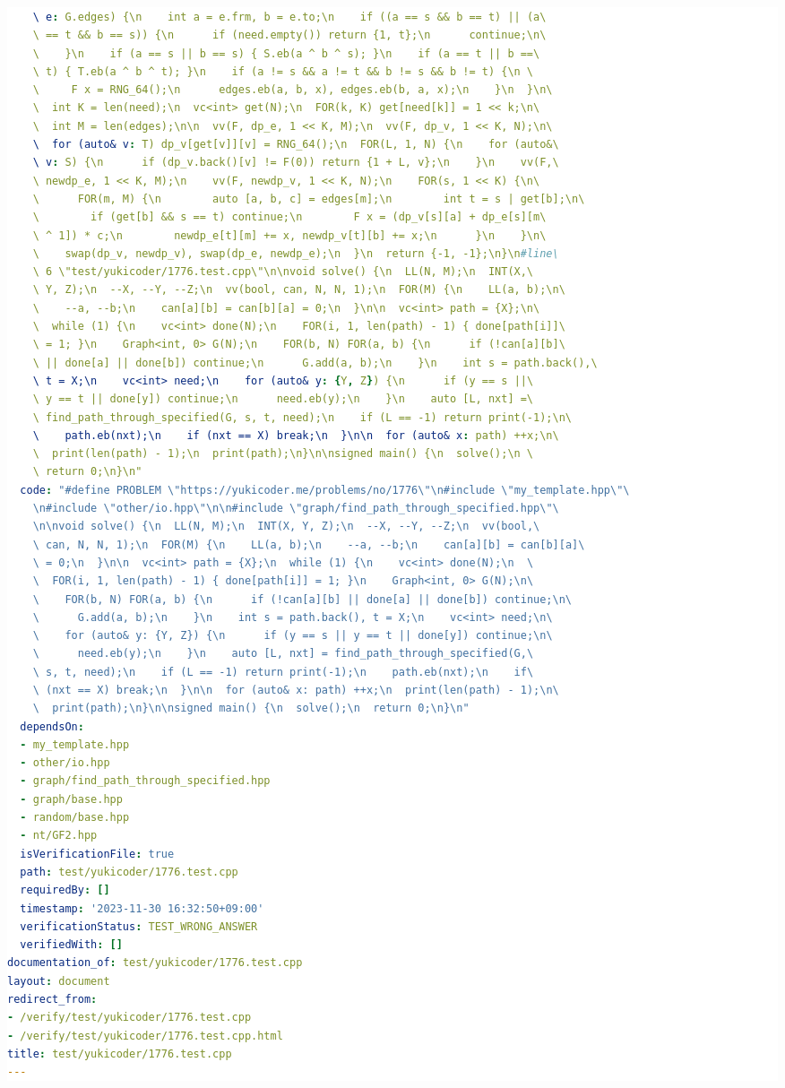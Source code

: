 ```yaml
    \ e: G.edges) {\n    int a = e.frm, b = e.to;\n    if ((a == s && b == t) || (a\
    \ == t && b == s)) {\n      if (need.empty()) return {1, t};\n      continue;\n\
    \    }\n    if (a == s || b == s) { S.eb(a ^ b ^ s); }\n    if (a == t || b ==\
    \ t) { T.eb(a ^ b ^ t); }\n    if (a != s && a != t && b != s && b != t) {\n \
    \     F x = RNG_64();\n      edges.eb(a, b, x), edges.eb(b, a, x);\n    }\n  }\n\
    \  int K = len(need);\n  vc<int> get(N);\n  FOR(k, K) get[need[k]] = 1 << k;\n\
    \  int M = len(edges);\n\n  vv(F, dp_e, 1 << K, M);\n  vv(F, dp_v, 1 << K, N);\n\
    \  for (auto& v: T) dp_v[get[v]][v] = RNG_64();\n  FOR(L, 1, N) {\n    for (auto&\
    \ v: S) {\n      if (dp_v.back()[v] != F(0)) return {1 + L, v};\n    }\n    vv(F,\
    \ newdp_e, 1 << K, M);\n    vv(F, newdp_v, 1 << K, N);\n    FOR(s, 1 << K) {\n\
    \      FOR(m, M) {\n        auto [a, b, c] = edges[m];\n        int t = s | get[b];\n\
    \        if (get[b] && s == t) continue;\n        F x = (dp_v[s][a] + dp_e[s][m\
    \ ^ 1]) * c;\n        newdp_e[t][m] += x, newdp_v[t][b] += x;\n      }\n    }\n\
    \    swap(dp_v, newdp_v), swap(dp_e, newdp_e);\n  }\n  return {-1, -1};\n}\n#line\
    \ 6 \"test/yukicoder/1776.test.cpp\"\n\nvoid solve() {\n  LL(N, M);\n  INT(X,\
    \ Y, Z);\n  --X, --Y, --Z;\n  vv(bool, can, N, N, 1);\n  FOR(M) {\n    LL(a, b);\n\
    \    --a, --b;\n    can[a][b] = can[b][a] = 0;\n  }\n\n  vc<int> path = {X};\n\
    \  while (1) {\n    vc<int> done(N);\n    FOR(i, 1, len(path) - 1) { done[path[i]]\
    \ = 1; }\n    Graph<int, 0> G(N);\n    FOR(b, N) FOR(a, b) {\n      if (!can[a][b]\
    \ || done[a] || done[b]) continue;\n      G.add(a, b);\n    }\n    int s = path.back(),\
    \ t = X;\n    vc<int> need;\n    for (auto& y: {Y, Z}) {\n      if (y == s ||\
    \ y == t || done[y]) continue;\n      need.eb(y);\n    }\n    auto [L, nxt] =\
    \ find_path_through_specified(G, s, t, need);\n    if (L == -1) return print(-1);\n\
    \    path.eb(nxt);\n    if (nxt == X) break;\n  }\n\n  for (auto& x: path) ++x;\n\
    \  print(len(path) - 1);\n  print(path);\n}\n\nsigned main() {\n  solve();\n \
    \ return 0;\n}\n"
  code: "#define PROBLEM \"https://yukicoder.me/problems/no/1776\"\n#include \"my_template.hpp\"\
    \n#include \"other/io.hpp\"\n\n#include \"graph/find_path_through_specified.hpp\"\
    \n\nvoid solve() {\n  LL(N, M);\n  INT(X, Y, Z);\n  --X, --Y, --Z;\n  vv(bool,\
    \ can, N, N, 1);\n  FOR(M) {\n    LL(a, b);\n    --a, --b;\n    can[a][b] = can[b][a]\
    \ = 0;\n  }\n\n  vc<int> path = {X};\n  while (1) {\n    vc<int> done(N);\n  \
    \  FOR(i, 1, len(path) - 1) { done[path[i]] = 1; }\n    Graph<int, 0> G(N);\n\
    \    FOR(b, N) FOR(a, b) {\n      if (!can[a][b] || done[a] || done[b]) continue;\n\
    \      G.add(a, b);\n    }\n    int s = path.back(), t = X;\n    vc<int> need;\n\
    \    for (auto& y: {Y, Z}) {\n      if (y == s || y == t || done[y]) continue;\n\
    \      need.eb(y);\n    }\n    auto [L, nxt] = find_path_through_specified(G,\
    \ s, t, need);\n    if (L == -1) return print(-1);\n    path.eb(nxt);\n    if\
    \ (nxt == X) break;\n  }\n\n  for (auto& x: path) ++x;\n  print(len(path) - 1);\n\
    \  print(path);\n}\n\nsigned main() {\n  solve();\n  return 0;\n}\n"
  dependsOn:
  - my_template.hpp
  - other/io.hpp
  - graph/find_path_through_specified.hpp
  - graph/base.hpp
  - random/base.hpp
  - nt/GF2.hpp
  isVerificationFile: true
  path: test/yukicoder/1776.test.cpp
  requiredBy: []
  timestamp: '2023-11-30 16:32:50+09:00'
  verificationStatus: TEST_WRONG_ANSWER
  verifiedWith: []
documentation_of: test/yukicoder/1776.test.cpp
layout: document
redirect_from:
- /verify/test/yukicoder/1776.test.cpp
- /verify/test/yukicoder/1776.test.cpp.html
title: test/yukicoder/1776.test.cpp
---
```

